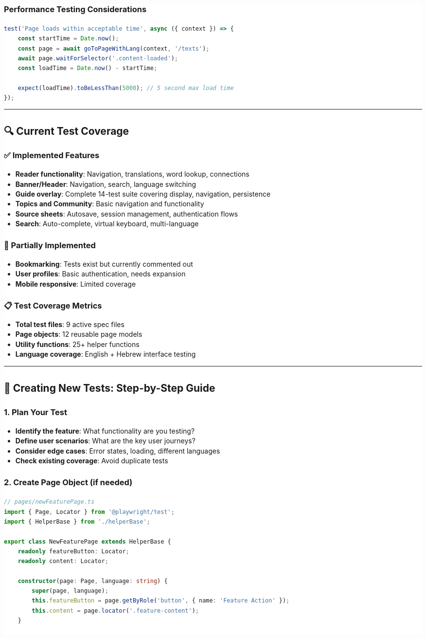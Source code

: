 ### Performance Testing Considerations
```typescript
test('Page loads within acceptable time', async ({ context }) => {
    const startTime = Date.now();
    const page = await goToPageWithLang(context, '/texts');
    await page.waitForSelector('.content-loaded');
    const loadTime = Date.now() - startTime;
    
    expect(loadTime).toBeLessThan(5000); // 5 second max load time
});
```

---

## 🔍 Current Test Coverage

### ✅ Implemented Features
- **Reader functionality**: Navigation, translations, word lookup, connections
- **Banner/Header**: Navigation, search, language switching  
- **Guide overlay**: Complete 14-test suite covering display, navigation, persistence
- **Topics and Community**: Basic navigation and functionality
- **Source sheets**: Autosave, session management, authentication flows
- **Search**: Auto-complete, virtual keyboard, multi-language

### 🚧 Partially Implemented
- **Bookmarking**: Tests exist but currently commented out
- **User profiles**: Basic authentication, needs expansion
- **Mobile responsive**: Limited coverage

### 📋 Test Coverage Metrics
- **Total test files**: 9 active spec files
- **Page objects**: 12 reusable page models
- **Utility functions**: 25+ helper functions
- **Language coverage**: English + Hebrew interface testing

---

## 🚀 Creating New Tests: Step-by-Step Guide

### 1. Plan Your Test
- **Identify the feature**: What functionality are you testing?
- **Define user scenarios**: What are the key user journeys?
- **Consider edge cases**: Error states, loading, different languages
- **Check existing coverage**: Avoid duplicate tests

### 2. Create Page Object (if needed)
```typescript
// pages/newFeaturePage.ts
import { Page, Locator } from '@playwright/test';
import { HelperBase } from './helperBase';

export class NewFeaturePage extends HelperBase {
    readonly featureButton: Locator;
    readonly content: Locator;
    
    constructor(page: Page, language: string) {
        super(page, language);
        this.featureButton = page.getByRole('button', { name: 'Feature Action' });
        this.content = page.locator('.feature-content');
    }
    
```